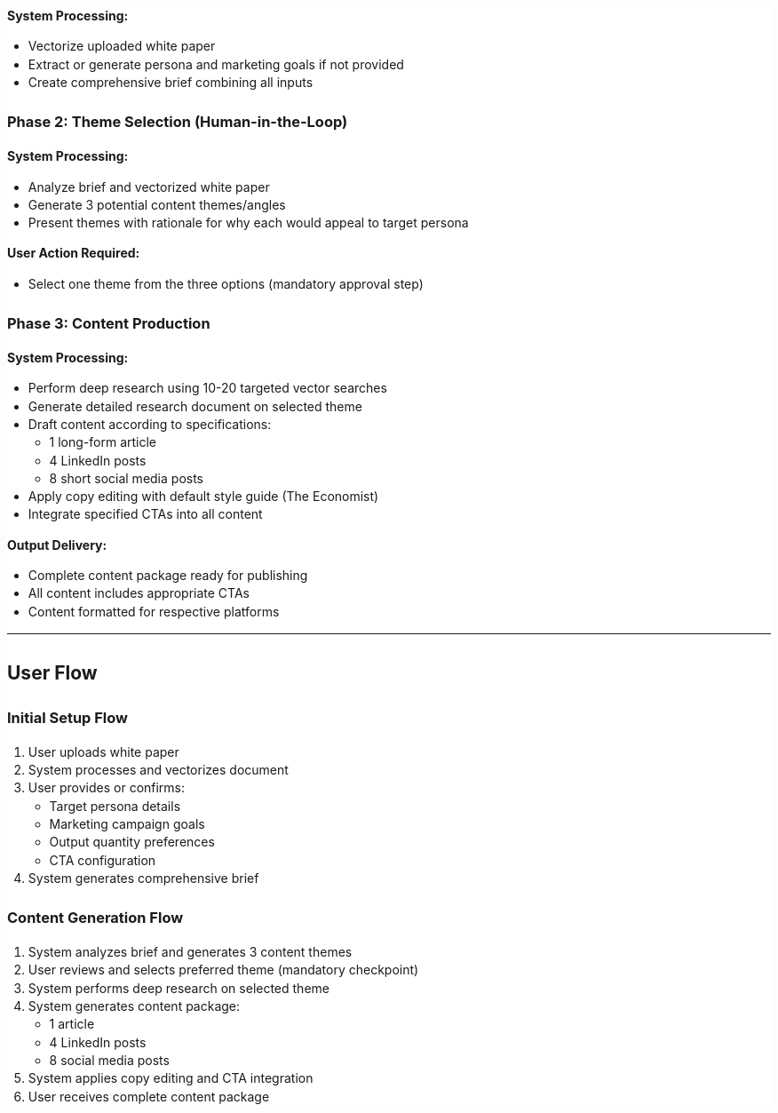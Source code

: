 **System Processing:**
- Vectorize uploaded white paper
- Extract or generate persona and marketing goals if not provided
- Create comprehensive brief combining all inputs

### Phase 2: Theme Selection (Human-in-the-Loop)
**System Processing:**
- Analyze brief and vectorized white paper
- Generate 3 potential content themes/angles
- Present themes with rationale for why each would appeal to target persona

**User Action Required:**
- Select one theme from the three options (mandatory approval step)

### Phase 3: Content Production
**System Processing:**
- Perform deep research using 10-20 targeted vector searches
- Generate detailed research document on selected theme
- Draft content according to specifications:
  - 1 long-form article
  - 4 LinkedIn posts
  - 8 short social media posts
- Apply copy editing with default style guide (The Economist)
- Integrate specified CTAs into all content

**Output Delivery:**
- Complete content package ready for publishing
- All content includes appropriate CTAs
- Content formatted for respective platforms


---

## User Flow

### Initial Setup Flow
1. User uploads white paper
2. System processes and vectorizes document
3. User provides or confirms:
   - Target persona details
   - Marketing campaign goals
   - Output quantity preferences
   - CTA configuration
4. System generates comprehensive brief

### Content Generation Flow
1. System analyzes brief and generates 3 content themes
2. User reviews and selects preferred theme (mandatory checkpoint)
3. System performs deep research on selected theme
4. System generates content package:
   - 1 article
   - 4 LinkedIn posts  
   - 8 social media posts
5. System applies copy editing and CTA integration
6. User receives complete content package
